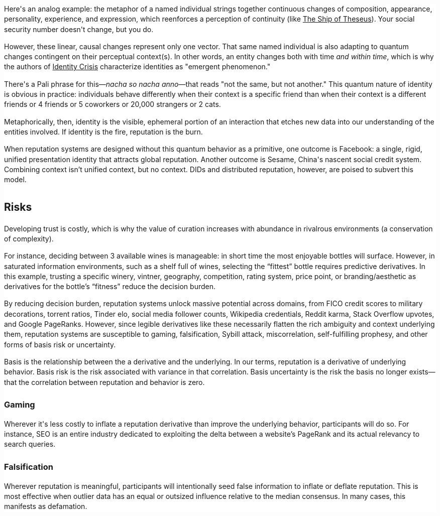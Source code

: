 Here's an analog example: the metaphor of a named individual strings together continuous changes of composition, appearance, personality, experience, and expression, which reenforces a perception of continuity (like [The Ship of Theseus](https://en.wikipedia.org/wiki/Ship_of_Theseus)). Your social security number doesn't change, but you do.

However, these linear, causal changes represent only one vector. That same named individual is also adapting to quantum changes contingent on their perceptual context(s). In other words, an entity changes both with time _and within time_, which is why the authors of [Identity Crisis](https://github.com/WebOfTrustInfo/rwot2-id2020/blob/master/final-documents/identity-crisis.pdf) characterize identities as "emergent phenomenon."

There's a Pali phrase for this—_nacha so nacha anno_—that reads "not the same, but not another." This quantum nature of identity is obvious in practice: individuals behave differently when their context is a specific friend than when their context is a different friends or 4 friends or 5 coworkers or 20,000 strangers or 2 cats.

Metaphorically, then, identity is the visible, ephemeral portion of an interaction that etches new data into our understanding of the entities involved. If identity is the fire, reputation is the burn.

When reputation systems are designed without this quantum behavior as a primitive, one outcome is Facebook: a single, rigid, unified presentation identity that attracts global reputation. Another outcome is Sesame, China's nascent social credit system. Combining context isn’t unified context, but no context. DIDs and distributed reputation, however, are poised to subvert this model.

## Risks 
Developing trust is costly, which is why the value of curation increases with abundance in rivalrous environments (a conservation of complexity).

For instance, deciding between 3 available wines is manageable: in short time the most enjoyable bottles will surface. However, in saturated information environments, such as a shelf full of wines, selecting the “fittest” bottle requires predictive derivatives. In this example, trusting a specific winery, vintner, geography, competition, rating system, price point, or branding/aesthetic as derivatives for the bottle’s “fitness” reduce the decision burden. 

By reducing decision burden, reputation systems unlock massive potential across domains, from FICO credit scores to military decorations, torrent ratios, Tinder elo, social media follower counts, Wikipedia credentials, Reddit karma, Stack Overflow upvotes, and Google PageRanks. However, since legible derivatives like these necessarily flatten the rich ambiguity and context underlying them, reputation systems are susceptible to gaming, falsification, Sybill attack, miscorrelation, self-fulfilling prophesy, and other forms of basis risk or uncertainty.

Basis is the relationship between the a derivative and the underlying. In our terms, reputation is a derivative of underlying behavior. Basis risk is the risk associated with variance in that correlation. Basis uncertainty is the risk the basis no longer exists—that the correlation between reputation and behavior is zero.

### Gaming
Wherever it's less costly to inflate a reputation derivative than improve the underlying behavior, participants will do so. For instance, SEO is an entire industry dedicated to exploiting the delta between a website’s PageRank and its actual relevancy to search queries.

### Falsification
Wherever reputation is meaningful, participants will intentionally seed false information to inflate or deflate reputation. This is most effective when outlier data has an equal or outsized influence relative to the median consensus. In many cases, this manifests as defamation.
